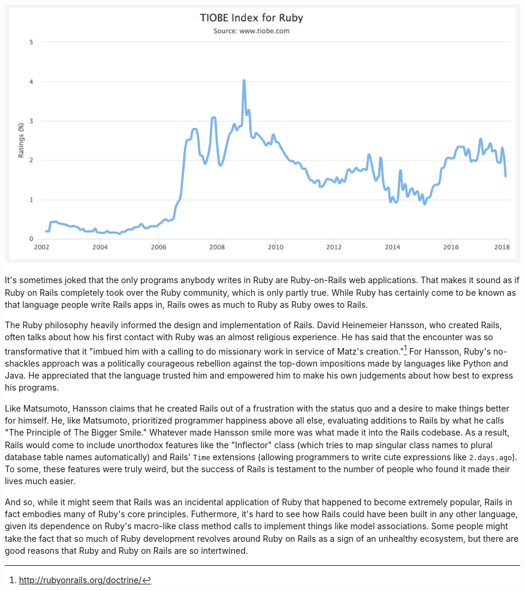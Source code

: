 ![](/images/tiobe_ruby.png)

It's sometimes joked that the only programs anybody writes in Ruby are
Ruby-on-Rails web applications. That makes it sound as if Ruby on Rails
completely took over the Ruby community, which is only partly true. While Ruby
has certainly come to be known as that language people write Rails apps in,
Rails owes as much to Ruby as Ruby owes to Rails.

The Ruby philosophy heavily informed the design and implementation of Rails.
David Heinemeier Hansson, who created Rails, often talks about how his first
contact with Ruby was an almost religious experience. He has said that the
encounter was so transformative that it "imbued him with a calling to do
missionary work in service of Matz's creation."[^3] For Hansson, Ruby's
no-shackles approach was a politically courageous rebellion against the
top-down impositions made by languages like Python and Java. He appreciated
that the language trusted him and empowered him to make his own judgements
about how best to express his programs.

Like Matsumoto, Hansson claims that he created Rails out of a frustration with
the status quo and a desire to make things better for himself. He, like
Matsumoto, prioritized programmer happiness above all else, evaluating
additions to Rails by what he calls "The Principle of The Bigger Smile."
Whatever made Hansson smile more was what made it into the Rails codebase.
As a result, Rails would come to include unorthodox features like the
"Inflector" class (which tries to map singular class names to plural database
table names automatically) and Rails' `Time` extensions (allowing programmers
to write cute expressions like `2.days.ago`). To some, these features were
truly weird, but the success of Rails is testament to the number of people who
found it made their lives much easier.

And so, while it might seem that Rails was an incidental application of Ruby
that happened to become extremely popular, Rails in fact embodies many of
Ruby's core principles. Futhermore, it's hard to see how Rails could have been
built in any other language, given its dependence on Ruby's macro-like class
method calls to implement things like model associations. Some people might
take the fact that so much of Ruby development revolves around Ruby on Rails as
a sign of an unhealthy ecosystem, but there are good reasons that Ruby and Ruby
on Rails are so intertwined.


[^1]: http://ruby-doc.org/docs/ruby-doc-bundle/FAQ/FAQ.html
[^2]: https://www.youtube.com/watch?v=oEkJvvGEtB4?t=30m55s
[^3]: http://rubyonrails.org/doctrine/